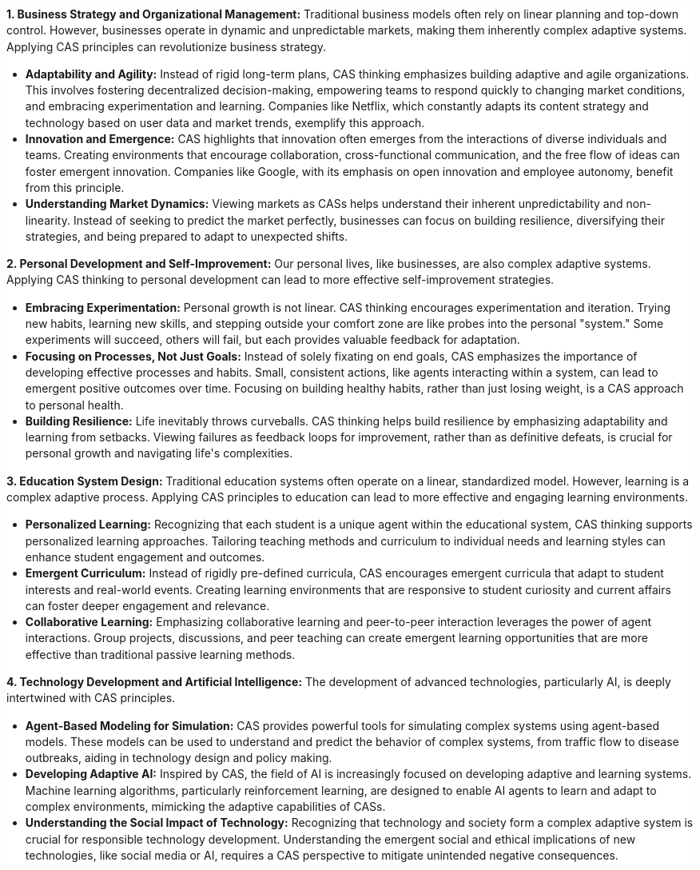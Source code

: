 **1. Business Strategy and Organizational Management:**  Traditional business models often rely on linear planning and top-down control. However, businesses operate in dynamic and unpredictable markets, making them inherently complex adaptive systems.  Applying CAS principles can revolutionize business strategy.

* **Adaptability and Agility:**  Instead of rigid long-term plans, CAS thinking emphasizes building adaptive and agile organizations. This involves fostering decentralized decision-making, empowering teams to respond quickly to changing market conditions, and embracing experimentation and learning.  Companies like Netflix, which constantly adapts its content strategy and technology based on user data and market trends, exemplify this approach.
* **Innovation and Emergence:**  CAS highlights that innovation often emerges from the interactions of diverse individuals and teams.  Creating environments that encourage collaboration, cross-functional communication, and the free flow of ideas can foster emergent innovation.  Companies like Google, with its emphasis on open innovation and employee autonomy, benefit from this principle.
* **Understanding Market Dynamics:**  Viewing markets as CASs helps understand their inherent unpredictability and non-linearity.  Instead of seeking to predict the market perfectly, businesses can focus on building resilience, diversifying their strategies, and being prepared to adapt to unexpected shifts.

**2. Personal Development and Self-Improvement:**  Our personal lives, like businesses, are also complex adaptive systems. Applying CAS thinking to personal development can lead to more effective self-improvement strategies.

* **Embracing Experimentation:**  Personal growth is not linear.  CAS thinking encourages experimentation and iteration.  Trying new habits, learning new skills, and stepping outside your comfort zone are like probes into the personal "system."  Some experiments will succeed, others will fail, but each provides valuable feedback for adaptation.
* **Focusing on Processes, Not Just Goals:**  Instead of solely fixating on end goals, CAS emphasizes the importance of developing effective processes and habits.  Small, consistent actions, like agents interacting within a system, can lead to emergent positive outcomes over time.  Focusing on building healthy habits, rather than just losing weight, is a CAS approach to personal health.
* **Building Resilience:**  Life inevitably throws curveballs.  CAS thinking helps build resilience by emphasizing adaptability and learning from setbacks.  Viewing failures as feedback loops for improvement, rather than as definitive defeats, is crucial for personal growth and navigating life's complexities.

**3. Education System Design:**  Traditional education systems often operate on a linear, standardized model.  However, learning is a complex adaptive process.  Applying CAS principles to education can lead to more effective and engaging learning environments.

* **Personalized Learning:**  Recognizing that each student is a unique agent within the educational system, CAS thinking supports personalized learning approaches.  Tailoring teaching methods and curriculum to individual needs and learning styles can enhance student engagement and outcomes.
* **Emergent Curriculum:**  Instead of rigidly pre-defined curricula, CAS encourages emergent curricula that adapt to student interests and real-world events.  Creating learning environments that are responsive to student curiosity and current affairs can foster deeper engagement and relevance.
* **Collaborative Learning:**  Emphasizing collaborative learning and peer-to-peer interaction leverages the power of agent interactions.  Group projects, discussions, and peer teaching can create emergent learning opportunities that are more effective than traditional passive learning methods.

**4. Technology Development and Artificial Intelligence:**  The development of advanced technologies, particularly AI, is deeply intertwined with CAS principles.

* **Agent-Based Modeling for Simulation:**  CAS provides powerful tools for simulating complex systems using agent-based models.  These models can be used to understand and predict the behavior of complex systems, from traffic flow to disease outbreaks, aiding in technology design and policy making.
* **Developing Adaptive AI:**  Inspired by CAS, the field of AI is increasingly focused on developing adaptive and learning systems.  Machine learning algorithms, particularly reinforcement learning, are designed to enable AI agents to learn and adapt to complex environments, mimicking the adaptive capabilities of CASs.
* **Understanding the Social Impact of Technology:**  Recognizing that technology and society form a complex adaptive system is crucial for responsible technology development.  Understanding the emergent social and ethical implications of new technologies, like social media or AI, requires a CAS perspective to mitigate unintended negative consequences.

